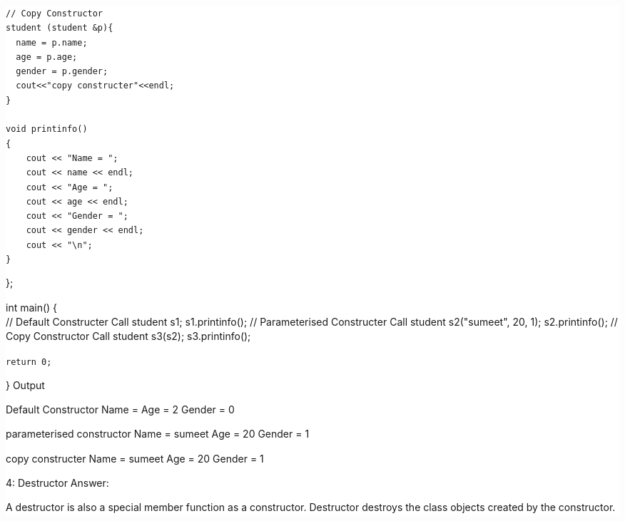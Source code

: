     // Copy Constructor
    student (student &p){              
      name = p.name;
      age = p.age;
      gender = p.gender;
      cout<<"copy constructer"<<endl;
    }

    void printinfo()
    {
        cout << "Name = ";
        cout << name << endl;
        cout << "Age = ";
        cout << age << endl;
        cout << "Gender = ";
        cout << gender << endl;
        cout << "\n";
    }
};

int main()
{   
    // Default Constructer Call
    student s1;
    s1.printinfo();
    // Parameterised Constructer Call
    student s2("sumeet", 20, 1);
    s2.printinfo();
    // Copy Constructor Call
    student s3(s2);
    s3.printinfo();

    return 0;
}
Output

Default Constructor
Name =
Age = 2
Gender = 0

parameterised constructor
Name = sumeet
Age = 20
Gender = 1

copy constructer
Name = sumeet
Age = 20
Gender = 1

4: Destructor
Answer:

A destructor is also a special member function as a constructor. Destructor destroys the class objects created by the constructor.
